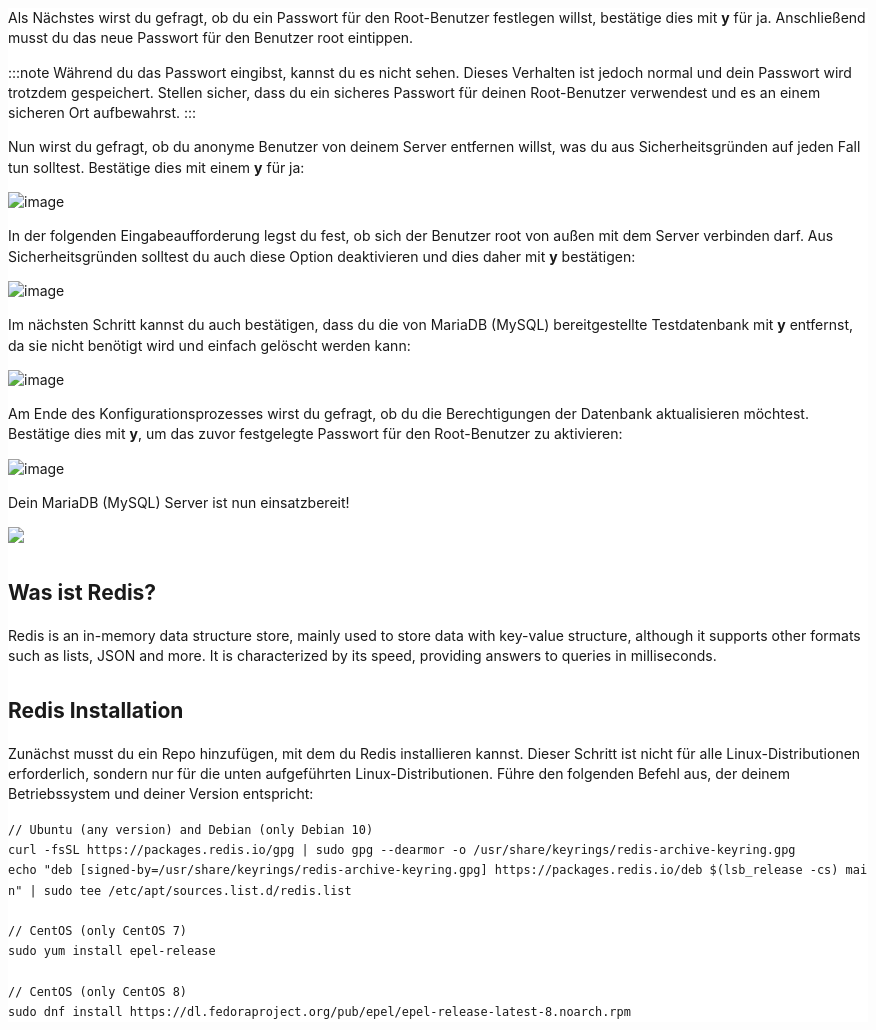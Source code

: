 Als Nächstes wirst du gefragt, ob du ein Passwort für den Root-Benutzer festlegen willst, bestätige dies mit **y** für ja. Anschließend musst du das neue Passwort für den Benutzer root eintippen.

:::note
Während du das Passwort eingibst, kannst du es nicht sehen. Dieses Verhalten ist jedoch normal und dein Passwort wird trotzdem gespeichert. Stellen sicher, dass du ein sicheres Passwort für deinen Root-Benutzer verwendest und es an einem sicheren Ort aufbewahrst. 
:::

Nun wirst du gefragt, ob du anonyme Benutzer von deinem Server entfernen willst, was du aus Sicherheitsgründen auf jeden Fall tun solltest. Bestätige dies mit einem **y** für ja:

![image](https://user-images.githubusercontent.com/13604413/159171942-82667636-b148-4248-a95d-ad3d9ed3ab47.png)

In der folgenden Eingabeaufforderung legst du fest, ob sich der Benutzer root von außen mit dem Server verbinden darf. Aus Sicherheitsgründen solltest du auch diese Option deaktivieren und dies daher mit **y** bestätigen:

![image](https://user-images.githubusercontent.com/13604413/159171944-d897a99a-a0f4-421b-bfb9-92c0640f2db0.png)

Im nächsten Schritt kannst du auch bestätigen, dass du die von MariaDB (MySQL) bereitgestellte Testdatenbank mit **y** entfernst, da sie nicht benötigt wird und einfach gelöscht werden kann:

![image](https://user-images.githubusercontent.com/13604413/159171945-e7b4f9ef-1ec0-409f-ad5f-dff05f42c561.png)

Am Ende des Konfigurationsprozesses wirst du gefragt, ob du die Berechtigungen der Datenbank aktualisieren möchtest. Bestätige dies mit **y**, um das zuvor festgelegte Passwort für den Root-Benutzer zu aktivieren:

![image](https://user-images.githubusercontent.com/13604413/159171953-8a6cb526-6fac-47fd-be04-eb752f57b1a1.png)

Dein MariaDB (MySQL) Server ist nun einsatzbereit!

![](https://user-images.githubusercontent.com/61839701/165694518-162f9567-e95e-43e8-98b2-c2450f26c975.png)
</TabItem>

<TabItem value="redis" label="Redis">

## Was ist Redis?

Redis is an in-memory data structure store, mainly used to store data with key-value structure, although it supports other formats such as lists, JSON and more. It is characterized by its speed, providing answers to queries in milliseconds.

## Redis Installation

Zunächst musst du ein Repo hinzufügen, mit dem du Redis installieren kannst. Dieser Schritt ist nicht für alle Linux-Distributionen erforderlich, sondern nur für die unten aufgeführten Linux-Distributionen. Führe den folgenden Befehl aus, der deinem Betriebssystem und deiner Version entspricht:

```
// Ubuntu (any version) and Debian (only Debian 10)
curl -fsSL https://packages.redis.io/gpg | sudo gpg --dearmor -o /usr/share/keyrings/redis-archive-keyring.gpg
echo "deb [signed-by=/usr/share/keyrings/redis-archive-keyring.gpg] https://packages.redis.io/deb $(lsb_release -cs) main" | sudo tee /etc/apt/sources.list.d/redis.list

// CentOS (only CentOS 7)
sudo yum install epel-release

// CentOS (only CentOS 8)
sudo dnf install https://dl.fedoraproject.org/pub/epel/epel-release-latest-8.noarch.rpm
```
